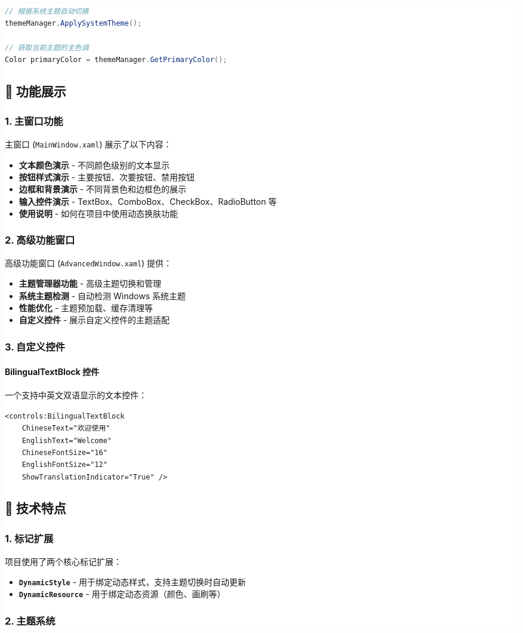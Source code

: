```csharp
// 根据系统主题自动切换
themeManager.ApplySystemTheme();

// 获取当前主题的主色调
Color primaryColor = themeManager.GetPrimaryColor();
```

## 🎨 功能展示

### 1. 主窗口功能

主窗口 (`MainWindow.xaml`) 展示了以下内容：

- **文本颜色演示** - 不同颜色级别的文本显示
- **按钮样式演示** - 主要按钮、次要按钮、禁用按钮
- **边框和背景演示** - 不同背景色和边框色的展示
- **输入控件演示** - TextBox、ComboBox、CheckBox、RadioButton 等
- **使用说明** - 如何在项目中使用动态换肤功能

### 2. 高级功能窗口

高级功能窗口 (`AdvancedWindow.xaml`) 提供：

- **主题管理器功能** - 高级主题切换和管理
- **系统主题检测** - 自动检测 Windows 系统主题
- **性能优化** - 主题预加载、缓存清理等
- **自定义控件** - 展示自定义控件的主题适配

### 3. 自定义控件

#### BilingualTextBlock 控件

一个支持中英文双语显示的文本控件：

```xaml
<controls:BilingualTextBlock 
    ChineseText="欢迎使用"
    EnglishText="Welcome"
    ChineseFontSize="16"
    EnglishFontSize="12"
    ShowTranslationIndicator="True" />
```

## 🔧 技术特点

### 1. 标记扩展

项目使用了两个核心标记扩展：

- **`DynamicStyle`** - 用于绑定动态样式，支持主题切换时自动更新
- **`DynamicResource`** - 用于绑定动态资源（颜色、画刷等）

### 2. 主题系统
